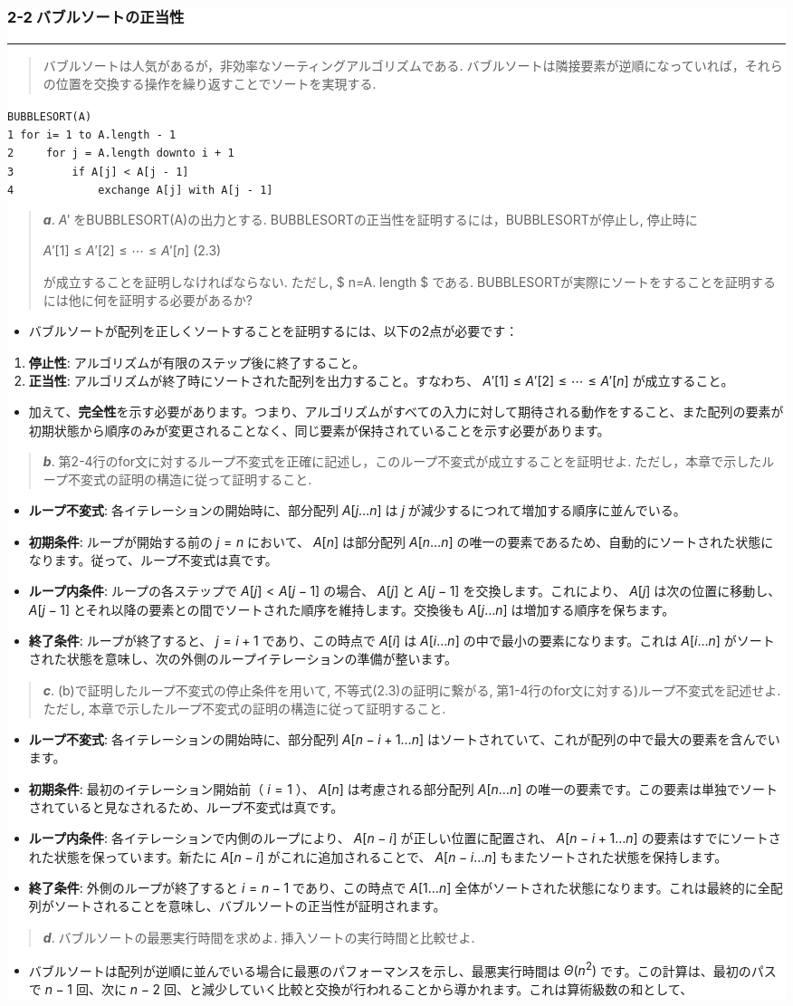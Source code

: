 ### 2-2 バブルソートの正当性

***

> バブルソートは人気があるが，非効率なソーティングアルゴリズムである. バブルソートは隣接要素が逆順になっていれば，それらの位置を交換する操作を繰り返すことでソートを実現する.

```
BUBBLESORT(A)
1 for i= 1 to A.length - 1
2     for j = A.length downto i + 1
3         if A[j] < A[j - 1]
4             exchange A[j] with A[j - 1]
```

> __*a*__. $A'$ をBUBBLESORT(A)の出力とする. BUBBLESORTの正当性を証明するには，BUBBLESORTが停止し, 停止時に
>
> $A'[1] \le A'[2] \le \cdots \le A'[n]$  (2.3)
> 
> が成立することを証明しなければならない. ただし,  $ n=A. length $ である. BUBBLESORTが実際にソートをすることを証明するには他に何を証明する必要があるか?

* バブルソートが配列を正しくソートすることを証明するには、以下の2点が必要です：
1. **停止性**: アルゴリズムが有限のステップ後に終了すること。
2. **正当性**: アルゴリズムが終了時にソートされた配列を出力すること。すなわち、 $A'[1] \le A'[2] \le \cdots \le A'[n]$ が成立すること。

* 加えて、**完全性**を示す必要があります。つまり、アルゴリズムがすべての入力に対して期待される動作をすること、また配列の要素が初期状態から順序のみが変更されることなく、同じ要素が保持されていることを示す必要があります。

> __*b*__. 第2-4行のfor文に対するループ不変式を正確に記述し，このループ不変式が成立することを証明せよ. ただし，本章で示したループ不変式の証明の構造に従って証明すること.

- **ループ不変式**: 各イテレーションの開始時に、部分配列 $A[j \ldots n]$ は $j$ が減少するにつれて増加する順序に並んでいる。

- **初期条件**: ループが開始する前の $j = n$ において、 $A[n]$ は部分配列 $A[n \ldots n]$ の唯一の要素であるため、自動的にソートされた状態になります。従って、ループ不変式は真です。

- **ループ内条件**: ループの各ステップで $A[j] < A[j-1]$ の場合、 $A[j]$ と $A[j-1]$ を交換します。これにより、 $A[j]$ は次の位置に移動し、 $A[j-1]$ とそれ以降の要素との間でソートされた順序を維持します。交換後も $A[j \ldots n]$ は増加する順序を保ちます。

- **終了条件**: ループが終了すると、 $j = i + 1$ であり、この時点で $A[i]$ は $A[i \ldots n]$ の中で最小の要素になります。これは $A[i \ldots n]$ がソートされた状態を意味し、次の外側のループイテレーションの準備が整います。

> __*c*__. (b)で証明したループ不変式の停止条件を用いて, 不等式(2.3)の証明に繋がる, 第1-4行のfor文に対する)ループ不変式を記述せよ. ただし, 本章で示したループ不変式の証明の構造に従って証明すること.

- **ループ不変式**: 各イテレーションの開始時に、部分配列 $A[n-i+1 \ldots n]$ はソートされていて、これが配列の中で最大の要素を含んでいます。

- **初期条件**: 最初のイテレーション開始前（ $i=1$ ）、 $A[n]$ は考慮される部分配列 $A[n \ldots n]$ の唯一の要素です。この要素は単独でソートされていると見なされるため、ループ不変式は真です。

- **ループ内条件**: 各イテレーションで内側のループにより、 $A[n-i]$ が正しい位置に配置され、 $A[n-i+1 \ldots n]$ の要素はすでにソートされた状態を保っています。新たに $A[n-i]$ がこれに追加されることで、 $A[n-i \ldots n]$ もまたソートされた状態を保持します。

- **終了条件**: 外側のループが終了すると $i = n - 1$ であり、この時点で $A[1 \ldots n]$ 全体がソートされた状態になります。これは最終的に全配列がソートされることを意味し、バブルソートの正当性が証明されます。

> __*d*__. バブルソートの最悪実行時間を求めよ. 挿入ソートの実行時間と比較せよ. 

* バブルソートは配列が逆順に並んでいる場合に最悪のパフォーマンスを示し、最悪実行時間は $\Theta(n^2)$ です。この計算は、最初のパスで $n-1$ 回、次に $n-2$ 回、と減少していく比較と交換が行われることから導かれます。これは算術級数の和として、
